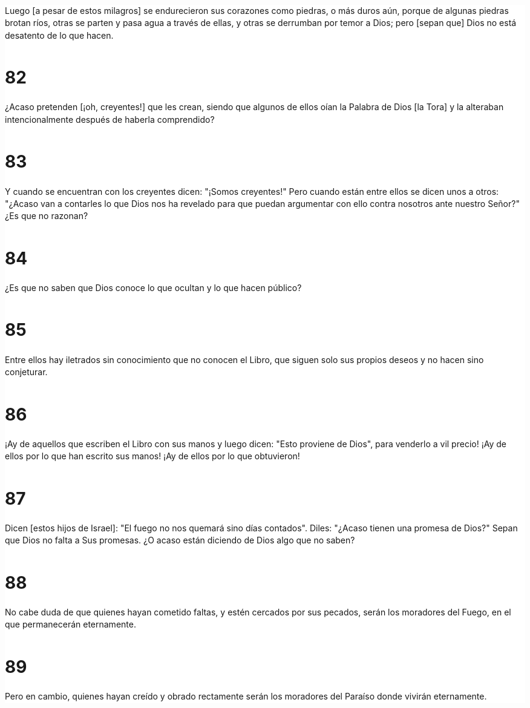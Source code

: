Luego \[a pesar de estos milagros\] se endurecieron sus corazones como piedras, o más duros aún, porque de algunas piedras brotan ríos, otras se parten y pasa agua a través de ellas, y otras se derrumban por temor a Dios; pero \[sepan que\] Dios no está desatento de lo que hacen.

# 82

¿Acaso pretenden \[¡oh, creyentes!\] que les crean, siendo que algunos de ellos oían la Palabra de Dios \[la Tora\] y la alteraban intencionalmente después de haberla comprendido?

# 83

Y cuando se encuentran con los creyentes dicen: "¡Somos creyentes!" Pero cuando están entre ellos se dicen unos a otros: "¿Acaso van a contarles lo que Dios nos ha revelado para que puedan argumentar con ello contra nosotros ante nuestro Señor?" ¿Es que no razonan?

# 84

¿Es que no saben que Dios conoce lo que ocultan y lo que hacen público?

# 85

Entre ellos hay iletrados sin conocimiento que no conocen el Libro, que siguen solo sus propios deseos y no hacen sino conjeturar.

# 86

¡Ay de aquellos que escriben el Libro con sus manos y luego dicen: "Esto proviene de Dios", para venderlo a vil precio! ¡Ay de ellos por lo que han escrito sus manos! ¡Ay de ellos por lo que obtuvieron!

# 87

Dicen \[estos hijos de Israel\]: "El fuego no nos quemará sino días contados". Diles: "¿Acaso tienen una promesa de Dios?" Sepan que Dios no falta a Sus promesas. ¿O acaso están diciendo de Dios algo que no saben?

# 88

No cabe duda de que quienes hayan cometido faltas, y estén cercados por sus pecados, serán los moradores del Fuego, en el que permanecerán eternamente.

# 89

Pero en cambio, quienes hayan creído y obrado rectamente serán los moradores del Paraíso donde vivirán eternamente.
